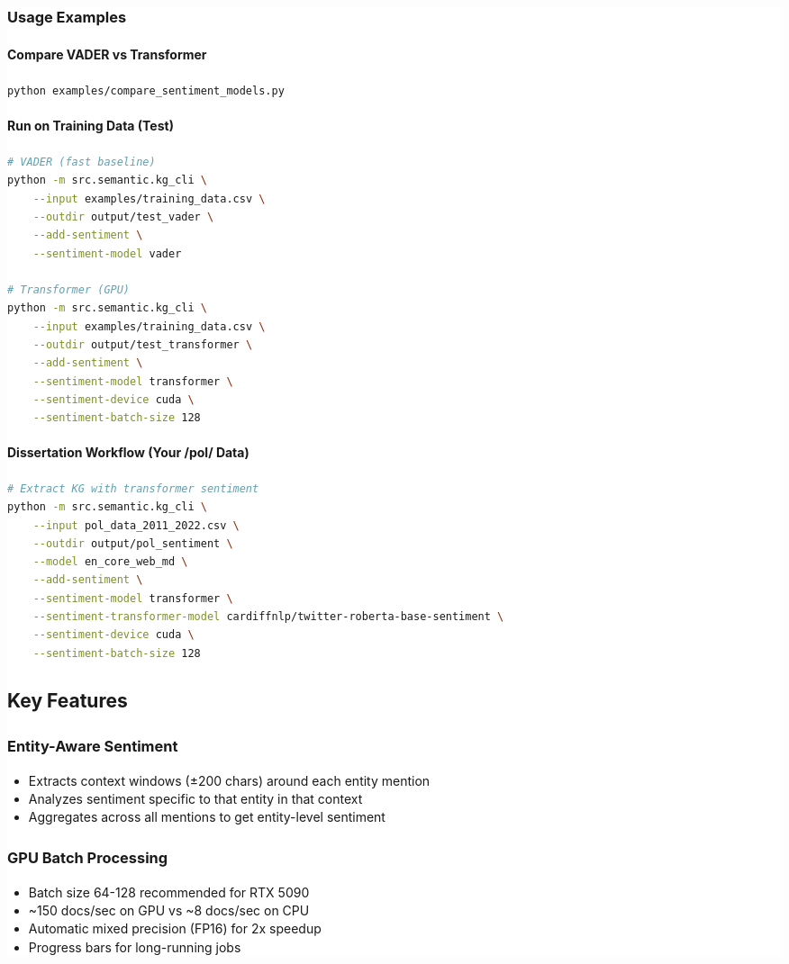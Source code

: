 ### Usage Examples

#### Compare VADER vs Transformer
```bash
python examples/compare_sentiment_models.py
```

#### Run on Training Data (Test)
```bash
# VADER (fast baseline)
python -m src.semantic.kg_cli \
    --input examples/training_data.csv \
    --outdir output/test_vader \
    --add-sentiment \
    --sentiment-model vader

# Transformer (GPU)
python -m src.semantic.kg_cli \
    --input examples/training_data.csv \
    --outdir output/test_transformer \
    --add-sentiment \
    --sentiment-model transformer \
    --sentiment-device cuda \
    --sentiment-batch-size 128
```

#### Dissertation Workflow (Your /pol/ Data)
```bash
# Extract KG with transformer sentiment
python -m src.semantic.kg_cli \
    --input pol_data_2011_2022.csv \
    --outdir output/pol_sentiment \
    --model en_core_web_md \
    --add-sentiment \
    --sentiment-model transformer \
    --sentiment-transformer-model cardiffnlp/twitter-roberta-base-sentiment \
    --sentiment-device cuda \
    --sentiment-batch-size 128
```

## Key Features

### Entity-Aware Sentiment
- Extracts context windows (±200 chars) around each entity mention
- Analyzes sentiment specific to that entity in that context
- Aggregates across all mentions to get entity-level sentiment

### GPU Batch Processing
- Batch size 64-128 recommended for RTX 5090
- ~150 docs/sec on GPU vs ~8 docs/sec on CPU
- Automatic mixed precision (FP16) for 2x speedup
- Progress bars for long-running jobs
